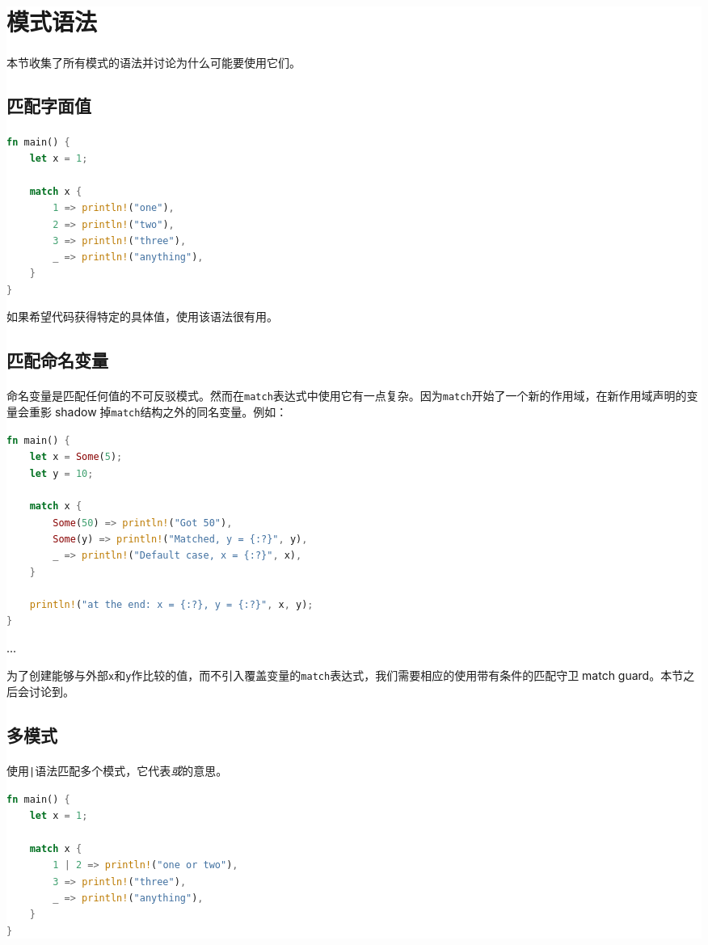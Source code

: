 # 模式语法

本节收集了所有模式的语法并讨论为什么可能要使用它们。

## 匹配字面值

```rust
fn main() {
    let x = 1;

    match x {
        1 => println!("one"),
        2 => println!("two"),
        3 => println!("three"),
        _ => println!("anything"),
    }
}
```

如果希望代码获得特定的具体值，使用该语法很有用。

## 匹配命名变量

命名变量是匹配任何值的不可反驳模式。然而在`match`表达式中使用它有一点复杂。因为`match`开始了一个新的作用域，在新作用域声明的变量会重影 shadow 掉`match`结构之外的同名变量。例如：

```rust
fn main() {
    let x = Some(5);
    let y = 10;

    match x {
        Some(50) => println!("Got 50"),
        Some(y) => println!("Matched, y = {:?}", y),
        _ => println!("Default case, x = {:?}", x),
    }

    println!("at the end: x = {:?}, y = {:?}", x, y);
}
```

...

为了创建能够与外部`x`和`y`作比较的值，而不引入覆盖变量的`match`表达式，我们需要相应的使用带有条件的匹配守卫 match guard。本节之后会讨论到。

## 多模式

使用`|`语法匹配多个模式，它代表*或*的意思。

```rust
fn main() {
    let x = 1;

    match x {
        1 | 2 => println!("one or two"),
        3 => println!("three"),
        _ => println!("anything"),
    }
}
```
